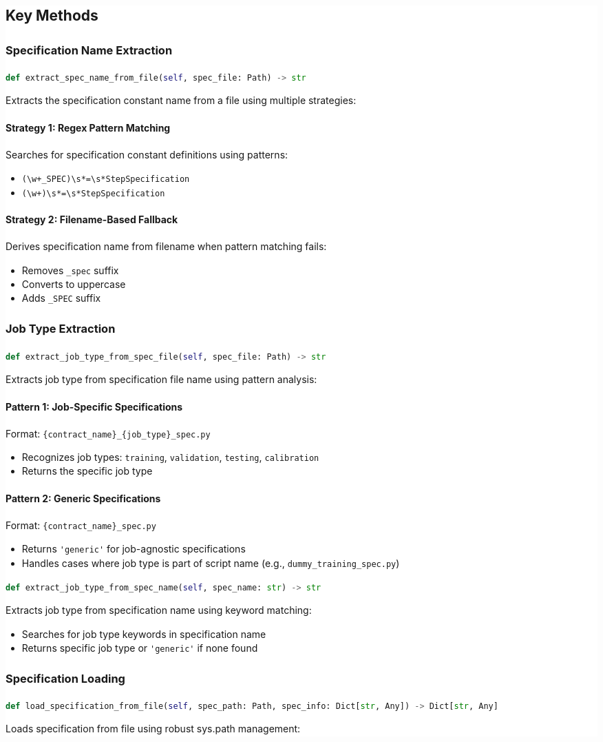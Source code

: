 ## Key Methods

### Specification Name Extraction

```python
def extract_spec_name_from_file(self, spec_file: Path) -> str
```

Extracts the specification constant name from a file using multiple strategies:

#### Strategy 1: Regex Pattern Matching
Searches for specification constant definitions using patterns:
- `(\w+_SPEC)\s*=\s*StepSpecification`
- `(\w+)\s*=\s*StepSpecification`

#### Strategy 2: Filename-Based Fallback
Derives specification name from filename when pattern matching fails:
- Removes `_spec` suffix
- Converts to uppercase
- Adds `_SPEC` suffix

### Job Type Extraction

```python
def extract_job_type_from_spec_file(self, spec_file: Path) -> str
```

Extracts job type from specification file name using pattern analysis:

#### Pattern 1: Job-Specific Specifications
Format: `{contract_name}_{job_type}_spec.py`
- Recognizes job types: `training`, `validation`, `testing`, `calibration`
- Returns the specific job type

#### Pattern 2: Generic Specifications
Format: `{contract_name}_spec.py`
- Returns `'generic'` for job-agnostic specifications
- Handles cases where job type is part of script name (e.g., `dummy_training_spec.py`)

```python
def extract_job_type_from_spec_name(self, spec_name: str) -> str
```

Extracts job type from specification name using keyword matching:
- Searches for job type keywords in specification name
- Returns specific job type or `'generic'` if none found

### Specification Loading

```python
def load_specification_from_file(self, spec_path: Path, spec_info: Dict[str, Any]) -> Dict[str, Any]
```

Loads specification from file using robust sys.path management:
